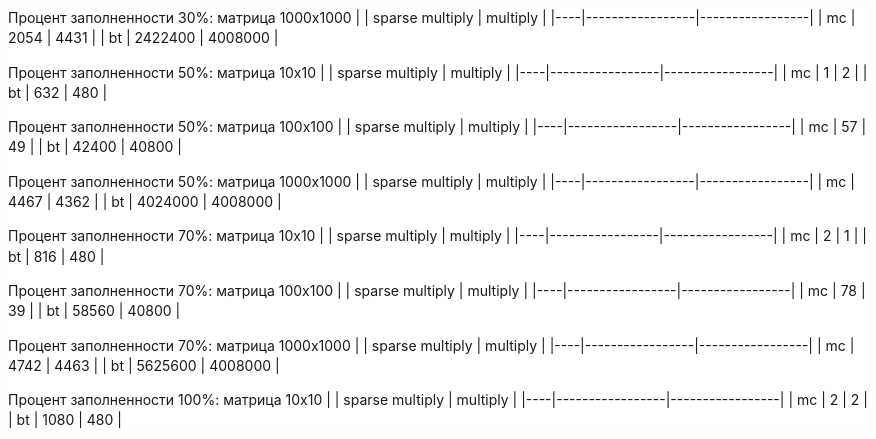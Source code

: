 Процент заполненности 30%: матрица 1000x1000
|    | sparse multiply | multiply        |
|----|-----------------|-----------------|
| mc | 2054            | 4431            |
| bt | 2422400         | 4008000         |

Процент заполненности 50%: матрица 10x10
|    | sparse multiply | multiply        |
|----|-----------------|-----------------|
| mc | 1               | 2               |
| bt | 632             | 480             |

Процент заполненности 50%: матрица 100x100
|    | sparse multiply | multiply        |
|----|-----------------|-----------------|
| mc | 57              | 49              |
| bt | 42400           | 40800           |

Процент заполненности 50%: матрица 1000x1000
|    | sparse multiply | multiply        |
|----|-----------------|-----------------|
| mc | 4467            | 4362            |
| bt | 4024000         | 4008000         |

Процент заполненности 70%: матрица 10x10
|    | sparse multiply | multiply        |
|----|-----------------|-----------------|
| mc | 2               | 1               |
| bt | 816             | 480             |

Процент заполненности 70%: матрица 100x100
|    | sparse multiply | multiply        |
|----|-----------------|-----------------|
| mc | 78              | 39              |
| bt | 58560           | 40800           |

Процент заполненности 70%: матрица 1000x1000
|    | sparse multiply | multiply        |
|----|-----------------|-----------------|
| mc | 4742            | 4463            |
| bt | 5625600         | 4008000         |

Процент заполненности 100%: матрица 10x10
|    | sparse multiply | multiply        |
|----|-----------------|-----------------|
| mc | 2               | 2               |
| bt | 1080            | 480             |
